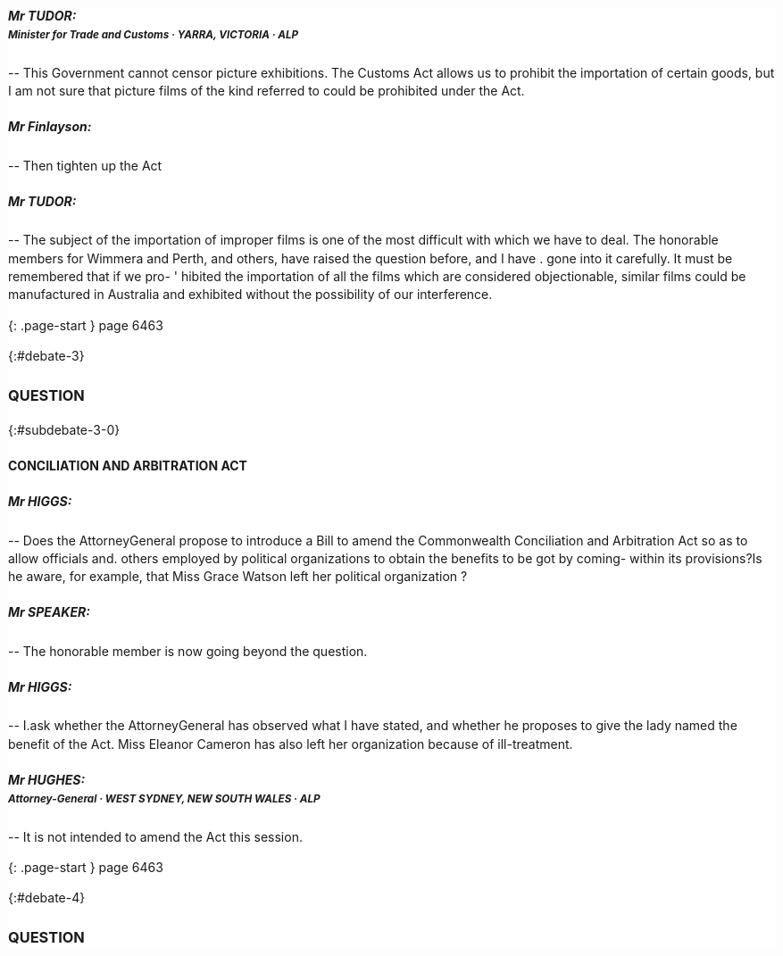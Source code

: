 ##### Mr TUDOR:<br><small class="text-muted">Minister for Trade and Customs &middot; YARRA, VICTORIA &middot; ALP</small>

-- This Government cannot censor picture exhibitions. The Customs Act allows us to prohibit the importation of certain goods, but I am not sure that picture films of the kind referred to could be prohibited under the Act. 

##### Mr Finlayson:

--  Then tighten up the Act 

##### Mr TUDOR:

-- The subject of the importation of improper films is one of the most difficult with which we have to deal. The honorable members for Wimmera and Perth, and others, have raised the question before, and I have . gone into it carefully. It must be remembered that if we pro- ' hibited the importation of all the films which are considered objectionable, similar films could be manufactured in Australia and exhibited without the possibility of our interference. 

{: .page-start }
page 6463

{:#debate-3}
### QUESTION

{:#subdebate-3-0}
#### CONCILIATION AND ARBITRATION ACT

##### Mr HIGGS:

-- Does the AttorneyGeneral propose to introduce a Bill to amend the Commonwealth Conciliation and Arbitration Act so as to allow officials and. others employed by political organizations to obtain the benefits to be got by coming- within its provisions?Is he aware, for example, that Miss Grace Watson left her political organization ? 

##### Mr SPEAKER:

-- The honorable member is now going beyond the question. 

##### Mr HIGGS:

-- I.ask whether the AttorneyGeneral has observed what I have stated, and whether he proposes to give the lady named the benefit of the Act. Miss Eleanor Cameron has also left her organization because of ill-treatment. 

##### Mr HUGHES:<br><small class="text-muted">Attorney-General &middot; WEST SYDNEY, NEW SOUTH WALES &middot; ALP</small>

-- It is not intended to  amend the Act this session. 

{: .page-start }
page 6463

{:#debate-4}
### QUESTION
